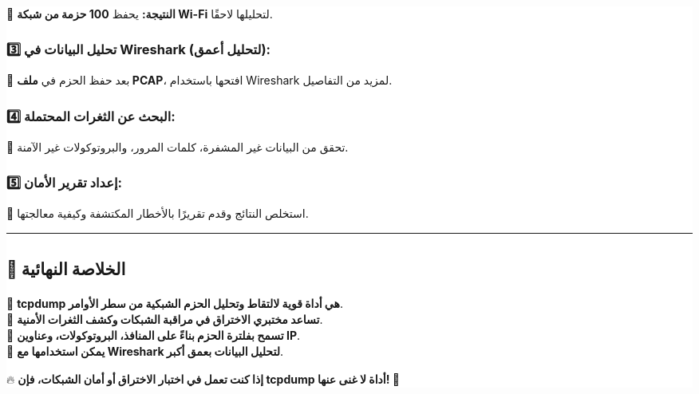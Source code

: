👀 **النتيجة:** يحفظ **100 حزمة من شبكة Wi-Fi** لتحليلها لاحقًا.

### **3️⃣ تحليل البيانات في Wireshark (لتحليل أعمق):**

🔹 بعد حفظ الحزم في **ملف PCAP**، افتحها باستخدام Wireshark لمزيد من التفاصيل.

### **4️⃣ البحث عن الثغرات المحتملة:**

🔹 تحقق من البيانات غير المشفرة، كلمات المرور، والبروتوكولات غير الآمنة.

### **5️⃣ إعداد تقرير الأمان:**

🔹 استخلص النتائج وقدم تقريرًا بالأخطار المكتشفة وكيفية معالجتها.

---

## **🚀 الخلاصة النهائية**

📌 **tcpdump هي أداة قوية لالتقاط وتحليل الحزم الشبكية من سطر الأوامر**.  
📌 **تساعد مختبري الاختراق في مراقبة الشبكات وكشف الثغرات الأمنية**.  
📌 **تسمح بفلترة الحزم بناءً على المنافذ، البروتوكولات، وعناوين IP**.  
📌 **يمكن استخدامها مع Wireshark لتحليل البيانات بعمق أكبر**.

🔥 **إذا كنت تعمل في اختبار الاختراق أو أمان الشبكات، فإن tcpdump أداة لا غنى عنها! 🚀**